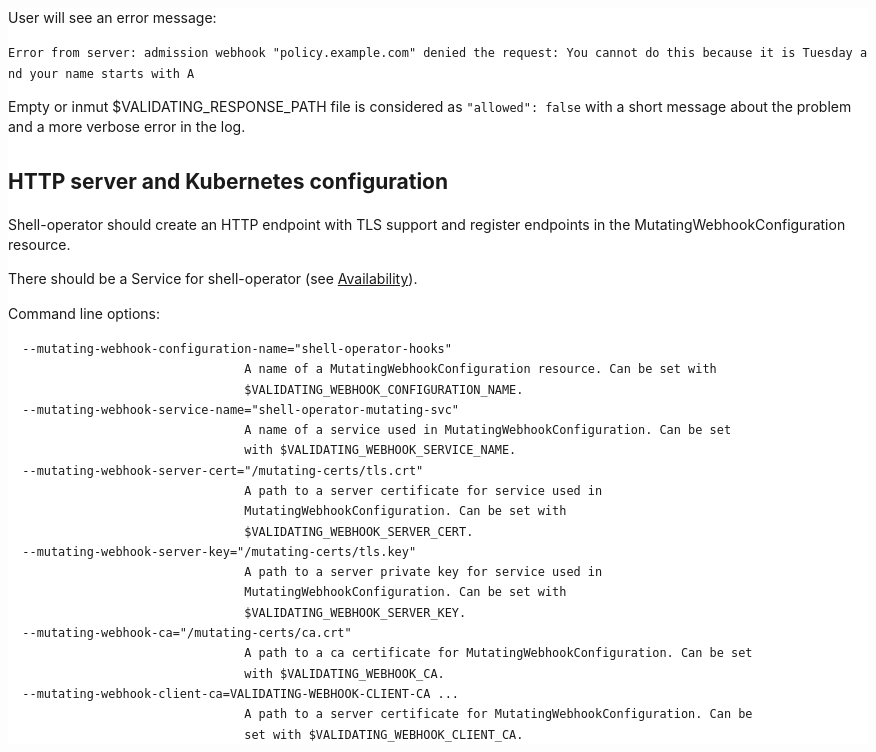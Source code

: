 User will see an error message:

```
Error from server: admission webhook "policy.example.com" denied the request: You cannot do this because it is Tuesday and your name starts with A
```

Empty or inmut $VALIDATING_RESPONSE_PATH file is considered as `"allowed": false` with a short message about the problem and a more verbose error in the log.

## HTTP server and Kubernetes configuration

Shell-operator should create an HTTP endpoint with TLS support and register endpoints in the MutatingWebhookConfiguration resource.

There should be a Service for shell-operator (see [Availability](https://kubernetes.io/docs/reference/access-authn-authz/extensible-admission-controllers/#availability)).

Command line options:

```
  --mutating-webhook-configuration-name="shell-operator-hooks"
                                 A name of a MutatingWebhookConfiguration resource. Can be set with
                                 $VALIDATING_WEBHOOK_CONFIGURATION_NAME.
  --mutating-webhook-service-name="shell-operator-mutating-svc"
                                 A name of a service used in MutatingWebhookConfiguration. Can be set
                                 with $VALIDATING_WEBHOOK_SERVICE_NAME.
  --mutating-webhook-server-cert="/mutating-certs/tls.crt"
                                 A path to a server certificate for service used in
                                 MutatingWebhookConfiguration. Can be set with
                                 $VALIDATING_WEBHOOK_SERVER_CERT.
  --mutating-webhook-server-key="/mutating-certs/tls.key"
                                 A path to a server private key for service used in
                                 MutatingWebhookConfiguration. Can be set with
                                 $VALIDATING_WEBHOOK_SERVER_KEY.
  --mutating-webhook-ca="/mutating-certs/ca.crt"
                                 A path to a ca certificate for MutatingWebhookConfiguration. Can be set
                                 with $VALIDATING_WEBHOOK_CA.
  --mutating-webhook-client-ca=VALIDATING-WEBHOOK-CLIENT-CA ...
                                 A path to a server certificate for MutatingWebhookConfiguration. Can be
                                 set with $VALIDATING_WEBHOOK_CLIENT_CA.
```
